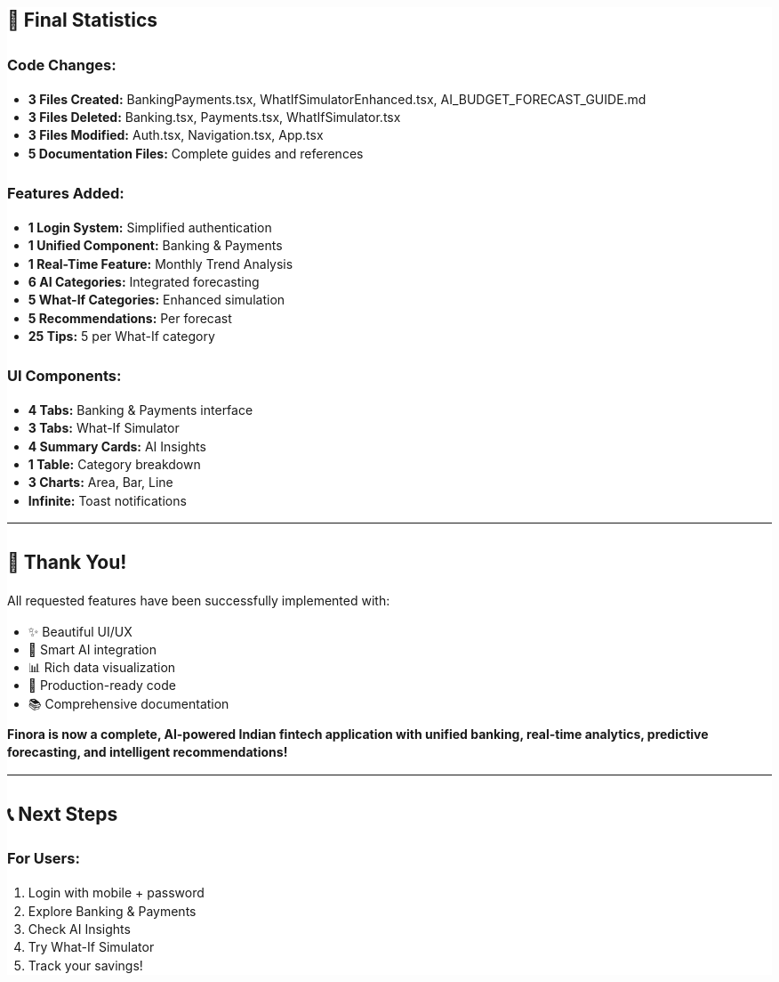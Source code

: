 
## 🎊 Final Statistics

### **Code Changes:**
- **3 Files Created:** BankingPayments.tsx, WhatIfSimulatorEnhanced.tsx, AI_BUDGET_FORECAST_GUIDE.md
- **3 Files Deleted:** Banking.tsx, Payments.tsx, WhatIfSimulator.tsx
- **3 Files Modified:** Auth.tsx, Navigation.tsx, App.tsx
- **5 Documentation Files:** Complete guides and references

### **Features Added:**
- **1 Login System:** Simplified authentication
- **1 Unified Component:** Banking & Payments
- **1 Real-Time Feature:** Monthly Trend Analysis
- **6 AI Categories:** Integrated forecasting
- **5 What-If Categories:** Enhanced simulation
- **5 Recommendations:** Per forecast
- **25 Tips:** 5 per What-If category

### **UI Components:**
- **4 Tabs:** Banking & Payments interface
- **3 Tabs:** What-If Simulator
- **4 Summary Cards:** AI Insights
- **1 Table:** Category breakdown
- **3 Charts:** Area, Bar, Line
- **Infinite:** Toast notifications

---

## 🙏 Thank You!

All requested features have been successfully implemented with:
- ✨ Beautiful UI/UX
- 🧠 Smart AI integration
- 📊 Rich data visualization
- 🚀 Production-ready code
- 📚 Comprehensive documentation

**Finora is now a complete, AI-powered Indian fintech application with unified banking, real-time analytics, predictive forecasting, and intelligent recommendations!**

---

## 📞 Next Steps

### **For Users:**
1. Login with mobile + password
2. Explore Banking & Payments
3. Check AI Insights
4. Try What-If Simulator
5. Track your savings!
